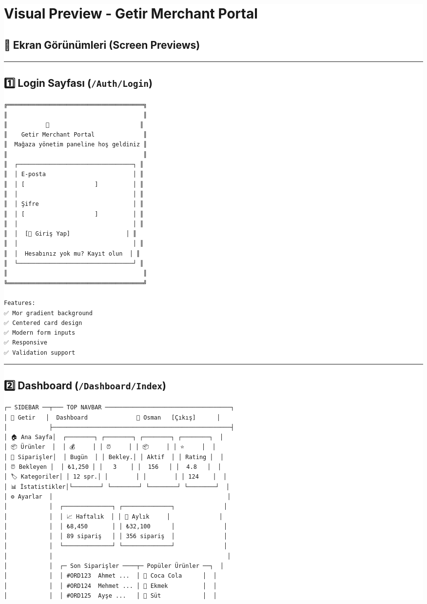 # Visual Preview - Getir Merchant Portal

## 🎨 Ekran Görünümleri (Screen Previews)

---

## 1️⃣ **Login Sayfası** (`/Auth/Login`)

```
╔═══════════════════════════════════════╗
║                                       ║
║           🏪                          ║
║    Getir Merchant Portal              ║
║  Mağaza yönetim paneline hoş geldiniz ║
║                                       ║
║  ┌─────────────────────────────────┐ ║
║  │ E-posta                         │ ║
║  │ [                    ]          │ ║
║  │                                 │ ║
║  │ Şifre                           │ ║
║  │ [                    ]          │ ║
║  │                                 │ ║
║  │  [🔑 Giriş Yap]                │ ║
║  │                                 │ ║
║  │  Hesabınız yok mu? Kayıt olun  │ ║
║  └─────────────────────────────────┘ ║
║                                       ║
╚═══════════════════════════════════════╝

Features:
✅ Mor gradient background
✅ Centered card design
✅ Modern form inputs
✅ Responsive
✅ Validation support
```

---

## 2️⃣ **Dashboard** (`/Dashboard/Index`)

```
┌─ SIDEBAR ──┬─── TOP NAVBAR ────────────────────────────────────┐
│ 🏪 Getir   │  Dashboard              👤 Osman   [Çıkış]      │
│            ├───────────────────────────────────────────────────┤
│ 🏠 Ana Sayfa│  ┌────────┐ ┌────────┐ ┌────────┐ ┌────────┐  │
│ 📦 Ürünler  │  │ 💰     │ │ ⏰     │ │ 📦     │ │ ⭐     │  │
│ 🛒 Siparişler│  │ Bugün  │ │ Bekley.│ │ Aktif  │ │ Rating │  │
│ ⏰ Bekleyen │  │ ₺1,250 │ │   3    │ │  156   │ │  4.8   │  │
│ 🏷️ Kategoriler│ │ 12 spr.│ │        │ │        │ │ 124    │  │
│ 📊 İstatistikler│└────────┘ └────────┘ └────────┘ └────────┘  │
│ ⚙️ Ayarlar  │                                                  │
│            │  ┌──────────────┐ ┌──────────────┐              │
│            │  │ 📈 Haftalık  │ │ 📅 Aylık     │              │
│            │  │ ₺8,450       │ │ ₺32,100      │              │
│            │  │ 89 sipariş   │ │ 356 sipariş  │              │
│            │  └──────────────┘ └──────────────┘              │
│            │                                                  │
│            │  ┌─ Son Siparişler ────┬─ Popüler Ürünler ──┐  │
│            │  │ #ORD123  Ahmet ...  │ 🥤 Coca Cola      │  │
│            │  │ #ORD124  Mehmet ... │ 🍞 Ekmek          │  │
│            │  │ #ORD125  Ayşe ...   │ 🥛 Süt            │  │
```